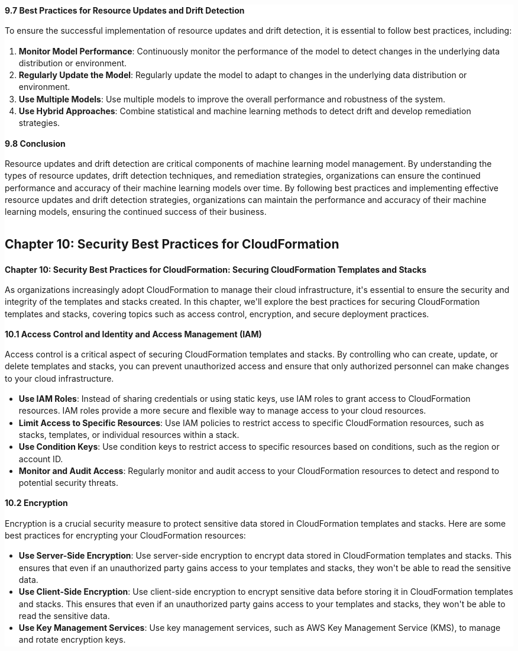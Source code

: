 **9.7 Best Practices for Resource Updates and Drift Detection**

To ensure the successful implementation of resource updates and drift detection, it is essential to follow best practices, including:

1. **Monitor Model Performance**: Continuously monitor the performance of the model to detect changes in the underlying data distribution or environment.
2. **Regularly Update the Model**: Regularly update the model to adapt to changes in the underlying data distribution or environment.
3. **Use Multiple Models**: Use multiple models to improve the overall performance and robustness of the system.
4. **Use Hybrid Approaches**: Combine statistical and machine learning methods to detect drift and develop remediation strategies.

**9.8 Conclusion**

Resource updates and drift detection are critical components of machine learning model management. By understanding the types of resource updates, drift detection techniques, and remediation strategies, organizations can ensure the continued performance and accuracy of their machine learning models over time. By following best practices and implementing effective resource updates and drift detection strategies, organizations can maintain the performance and accuracy of their machine learning models, ensuring the continued success of their business.

## Chapter 10: Security Best Practices for CloudFormation
**Chapter 10: Security Best Practices for CloudFormation: Securing CloudFormation Templates and Stacks**

As organizations increasingly adopt CloudFormation to manage their cloud infrastructure, it's essential to ensure the security and integrity of the templates and stacks created. In this chapter, we'll explore the best practices for securing CloudFormation templates and stacks, covering topics such as access control, encryption, and secure deployment practices.

**10.1 Access Control and Identity and Access Management (IAM)**

Access control is a critical aspect of securing CloudFormation templates and stacks. By controlling who can create, update, or delete templates and stacks, you can prevent unauthorized access and ensure that only authorized personnel can make changes to your cloud infrastructure.

* **Use IAM Roles**: Instead of sharing credentials or using static keys, use IAM roles to grant access to CloudFormation resources. IAM roles provide a more secure and flexible way to manage access to your cloud resources.
* **Limit Access to Specific Resources**: Use IAM policies to restrict access to specific CloudFormation resources, such as stacks, templates, or individual resources within a stack.
* **Use Condition Keys**: Use condition keys to restrict access to specific resources based on conditions, such as the region or account ID.
* **Monitor and Audit Access**: Regularly monitor and audit access to your CloudFormation resources to detect and respond to potential security threats.

**10.2 Encryption**

Encryption is a crucial security measure to protect sensitive data stored in CloudFormation templates and stacks. Here are some best practices for encrypting your CloudFormation resources:

* **Use Server-Side Encryption**: Use server-side encryption to encrypt data stored in CloudFormation templates and stacks. This ensures that even if an unauthorized party gains access to your templates and stacks, they won't be able to read the sensitive data.
* **Use Client-Side Encryption**: Use client-side encryption to encrypt sensitive data before storing it in CloudFormation templates and stacks. This ensures that even if an unauthorized party gains access to your templates and stacks, they won't be able to read the sensitive data.
* **Use Key Management Services**: Use key management services, such as AWS Key Management Service (KMS), to manage and rotate encryption keys.
